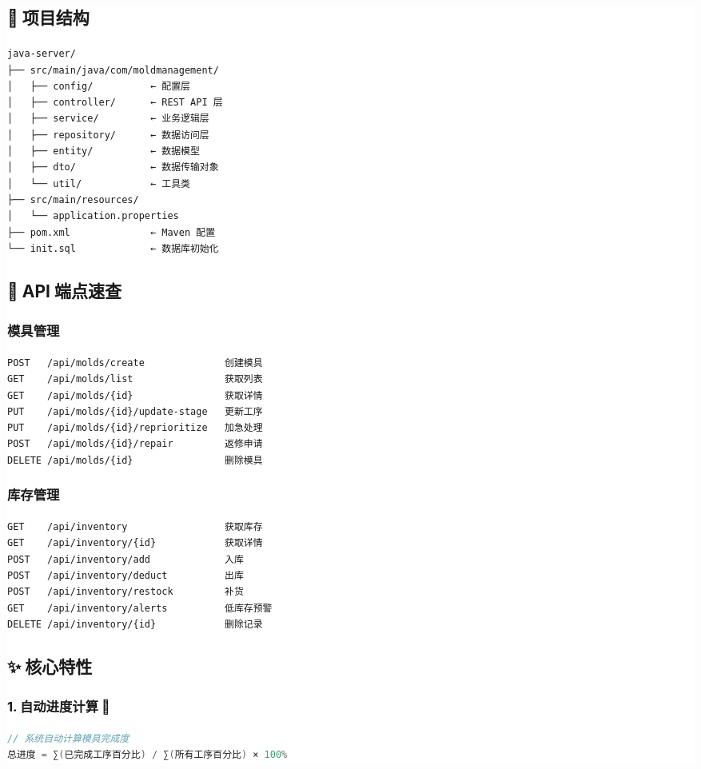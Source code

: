 ## 🔧 项目结构

```
java-server/
├── src/main/java/com/moldmanagement/
│   ├── config/          ← 配置层
│   ├── controller/      ← REST API 层
│   ├── service/         ← 业务逻辑层
│   ├── repository/      ← 数据访问层
│   ├── entity/          ← 数据模型
│   ├── dto/             ← 数据传输对象
│   └── util/            ← 工具类
├── src/main/resources/
│   └── application.properties
├── pom.xml              ← Maven 配置
└── init.sql             ← 数据库初始化
```

## 🎯 API 端点速查

### 模具管理
```
POST   /api/molds/create              创建模具
GET    /api/molds/list                获取列表
GET    /api/molds/{id}                获取详情
PUT    /api/molds/{id}/update-stage   更新工序
PUT    /api/molds/{id}/reprioritize   加急处理
POST   /api/molds/{id}/repair         返修申请
DELETE /api/molds/{id}                删除模具
```

### 库存管理
```
GET    /api/inventory                 获取库存
GET    /api/inventory/{id}            获取详情
POST   /api/inventory/add             入库
POST   /api/inventory/deduct          出库
POST   /api/inventory/restock         补货
GET    /api/inventory/alerts          低库存预警
DELETE /api/inventory/{id}            删除记录
```

## ✨ 核心特性

### 1. 自动进度计算 🎯
```java
// 系统自动计算模具完成度
总进度 = ∑(已完成工序百分比) / ∑(所有工序百分比) × 100%
```
